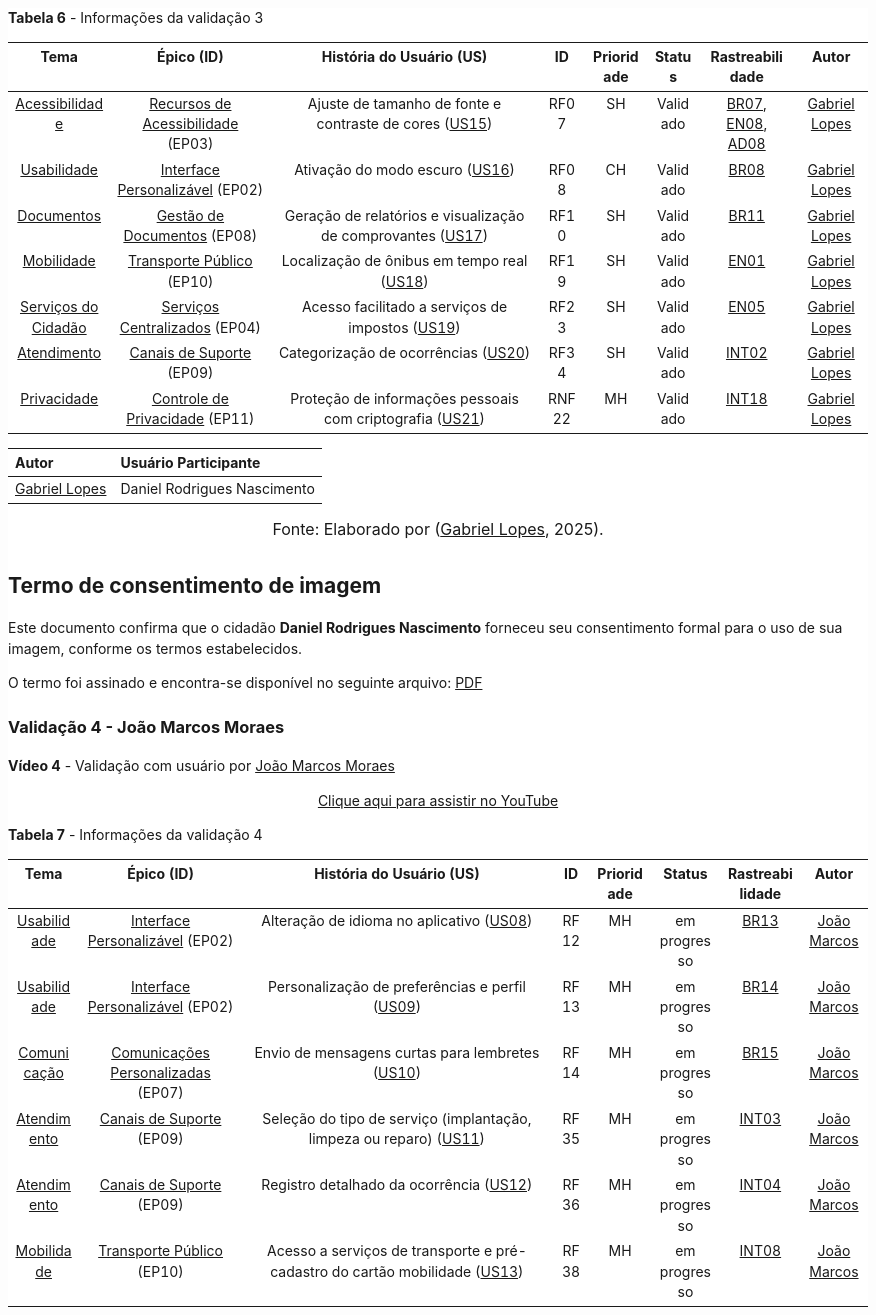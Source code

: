 **Tabela 6** - Informações da validação 3

| **Tema** | **Épico (ID)** | **História do Usuário (US)** | **ID** | **Prioridade** | **Status** | **Rastreabilidade** | **Autor** |
|:--:|:--:|:--:|:--:|:--:|:--:|:--:|:--:|
| [Acessibilidade](#tema-9-acessibilidade) | [Recursos de Acessibilidade](#épico-3-recursos-acessibilidade) (EP03) | Ajuste de tamanho de fonte e contraste de cores ([US15](./historia-de-usuario.md)) | RF07 | SH | Validado | [BR07](../../elicitacao/tec_elicitacao/brainstorming.md#anchor_BS), [EN08](../../elicitacao/tec_elicitacao/entrevista.md#anchor_EN), [AD08](../../elicitacao/tec_elicitacao/analise_documentos.md#anchor_AD) | [Gabriel Lopes](https://github.com/BrzGab) |
| [Usabilidade](#tema-2-usabilidade) | [Interface Personalizável](#épico-2-interface-personalizável) (EP02) | Ativação do modo escuro ([US16](./historia-de-usuario.md)) | RF08 | CH | Validado | [BR08](../../elicitacao/tec_elicitacao/brainstorming.md#anchor_BS) | [Gabriel Lopes](https://github.com/BrzGab) |
| [Documentos](#tema-5-documentos) | [Gestão de Documentos](#épico-8-gestão-documentos) (EP08) | Geração de relatórios e visualização de comprovantes ([US17](./historia-de-usuario.md)) | RF10 | SH | Validado | [BR11](../../elicitacao/tec_elicitacao/brainstorming.md#anchor_BS) | [Gabriel Lopes](https://github.com/BrzGab) |
| [Mobilidade](#tema-7-mobilidade) | [Transporte Público](#épico-10-transporte-público) (EP10) | Localização de ônibus em tempo real ([US18](./historia-de-usuario.md)) | RF19 | SH | Validado | [EN01](../../elicitacao/tec_elicitacao/entrevista.md#anchor_EN) | [Gabriel Lopes](https://github.com/BrzGab) |
| [Serviços do Cidadão](#tema-3-serviços-do-cidadão) | [Serviços Centralizados](#épico-4-serviços-centralizados) (EP04) | Acesso facilitado a serviços de impostos ([US19](./historia-de-usuario.md)) | RF23 | SH | Validado | [EN05](../../elicitacao/tec_elicitacao/entrevista.md#anchor_EN) | [Gabriel Lopes](https://github.com/BrzGab) |
| [Atendimento](#tema-6-atendimento) | [Canais de Suporte](#épico-9-canais-suporte) (EP09) | Categorização de ocorrências ([US20](./historia-de-usuario.md)) | RF34 | SH | Validado | [INT02](../../elicitacao/tec_elicitacao/introspeccao.md#anchor_INT) | [Gabriel Lopes](https://github.com/BrzGab) |
| [Privacidade](#tema-8-privacidade) | [Controle de Privacidade](#épico-11-controle-privacidade) (EP11) | Proteção de informações pessoais com criptografia ([US21](./historia-de-usuario.md)) | RNF22 | MH | Validado | [INT18](../../elicitacao/tec_elicitacao/introspeccao.md#anchor_INTT) | [Gabriel Lopes](https://github.com/BrzGab) |

| **Autor** | **Usuário Participante** |
| :-------- | :---------------------- |
| [Gabriel Lopes](https://github.com/BrzGab) | Daniel Rodrigues Nascimento |

<font size="3"><p style="text-align: center"> Fonte: Elaborado por ([Gabriel Lopes](https://github.com/BrzGab), 2025).</p></font>

## Termo de consentimento de imagem 
Este documento confirma que o cidadão **Daniel Rodrigues Nascimento** forneceu seu consentimento formal para o uso de sua imagem, conforme os termos estabelecidos.

O termo foi assinado e encontra-se disponível no seguinte arquivo: [PDF](https://drive.google.com/file/d/1EB1p_smwvLfqsPcUb_7nWpKIXuzLOx02/view?usp=sharing)



### Validação 4 - João Marcos Moraes


**Vídeo 4** - Validação com usuário por [João Marcos Moraes](https://github.com/JJOAOMARCOSS)

<iframe width="560" height="315" src="https://www.youtube.com/embed/jNa4ZpVfA0M" title="Validação Backlog - João Marcos" frameborder="0" allow="accelerometer; autoplay; clipboard-write; encrypted-media; gyroscope; picture-in-picture; web-share" allowfullscreen></iframe>

<p style="text-align: center"><a href="https://youtu.be/jNa4ZpVfA0M" target="_blank">Clique aqui para assistir no YouTube</a></p>

**Tabela 7** - Informações da validação 4

| **Tema** | **Épico (ID)** | **História do Usuário (US)** | **ID** | **Prioridade** | **Status** | **Rastreabilidade** | **Autor** |
|:--:|:--:|:--:|:--:|:--:|:--:|:--:|:--:|
| [Usabilidade](#tema-2-usabilidade) | [Interface Personalizável](#épico-2-interface-personalizável) (EP02) | Alteração de idioma no aplicativo ([US08](./historia-de-usuario.md)) | RF12 | MH | em progresso | [BR13](../../elicitacao/tec_elicitacao/brainstorming.md#anMHor_BS) | [João Marcos](https://github.com/JJOAOMARCOSS) |
| [Usabilidade](#tema-2-usabilidade) | [Interface Personalizável](#épico-2-interface-personalizável) (EP02) | Personalização de preferências e perfil ([US09](./historia-de-usuario.md)) | RF13 | MH | em progresso | [BR14](../../elicitacao/tec_elicitacao/brainstorming.md#anchor_BS) | [João Marcos](https://github.com/JJOAOMARCOSS) |
| [Comunicação](#tema-4-comunicação) | [Comunicações Personalizadas](#épico-7-comunicações-personalizadas) (EP07) | Envio de mensagens curtas para lembretes ([US10](./historia-de-usuario.md)) | RF14 | MH | em progresso | [BR15](../../elicitacao/tec_elicitacao/brainstorming.md#anchor_BS) | [João Marcos](https://github.com/JJOAOMARCOSS) |
| [Atendimento](#tema-6-atendimento) | [Canais de Suporte](#épico-9-canais-suporte) (EP09) | Seleção do tipo de serviço (implantação, limpeza ou reparo) ([US11](./historia-de-usuario.md)) | RF35 | MH | em progresso | [INT03](../../elicitacao/tec_elicitacao/introspeccao.md#anchor_INT) | [João Marcos](https://github.com/JJOAOMARCOSS) |
| [Atendimento](#tema-6-atendimento) | [Canais de Suporte](#épico-9-canais-suporte) (EP09) | Registro detalhado da ocorrência ([US12](./historia-de-usuario.md)) | RF36 | MH | em progresso | [INT04](../../elicitacao/tec_elicitacao/introspeccao.md#anchor_INT) | [João Marcos](https://github.com/JJOAOMARCOSS) |
| [Mobilidade](#tema-7-mobilidade) | [Transporte Público](#épico-10-transporte-público) (EP10) | Acesso a serviços de transporte e pré-cadastro do cartão mobilidade ([US13](./historia-de-usuario.md)) | RF38 | MH | em progresso | [INT08](../../elicitacao/tec_elicitacao/introspeccao.md#anchor_INT) | [João Marcos](https://github.com/JJOAOMARCOSS) |